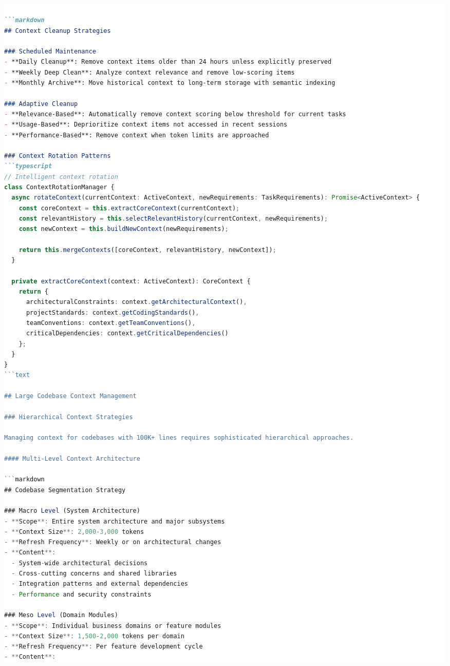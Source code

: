 ```markdown

```markdown
## Context Cleanup Strategies

### Scheduled Maintenance
- **Daily Cleanup**: Remove context items older than 24 hours unless explicitly preserved
- **Weekly Deep Clean**: Analyze context relevance and remove low-scoring items
- **Monthly Archive**: Move historical context to long-term storage with semantic indexing

### Adaptive Cleanup
- **Relevance-Based**: Automatically remove context scoring below threshold for current tasks
- **Usage-Based**: Deprioritize context items not accessed in recent sessions
- **Performance-Based**: Remove context when token limits are approached

### Context Rotation Patterns
```typescript
// Intelligent context rotation
class ContextRotationManager {
  async rotateContext(currentContext: ActiveContext, newRequirements: TaskRequirements): Promise<ActiveContext> {
    const coreContext = this.extractCoreContext(currentContext);
    const relevantHistory = this.selectRelevantHistory(currentContext, newRequirements);
    const newContext = this.buildNewContext(newRequirements);
    
    return this.mergeContexts([coreContext, relevantHistory, newContext]);
  }
  
  private extractCoreContext(context: ActiveContext): CoreContext {
    return {
      architecturalConstraints: context.getArchitecturalContext(),
      projectStandards: context.getCodingStandards(),
      teamConventions: context.getTeamConventions(),
      criticalDependencies: context.getCriticalDependencies()
    };
  }
}
```text

## Large Codebase Context Management

### Hierarchical Context Strategies

Managing context for codebases with 100K+ lines requires sophisticated hierarchical approaches.

#### Multi-Level Context Architecture

```markdown
## Codebase Segmentation Strategy

### Macro Level (System Architecture)
- **Scope**: Entire system architecture and major subsystems
- **Context Size**: 2,000-3,000 tokens
- **Refresh Frequency**: Weekly or on architectural changes
- **Content**: 
  - System-wide architectural decisions
  - Cross-cutting concerns and shared libraries
  - Integration patterns and external dependencies
  - Performance and security constraints

### Meso Level (Domain Modules)
- **Scope**: Individual business domains or feature modules
- **Context Size**: 1,500-2,000 tokens per domain
- **Refresh Frequency**: Per feature development cycle
- **Content**:
```